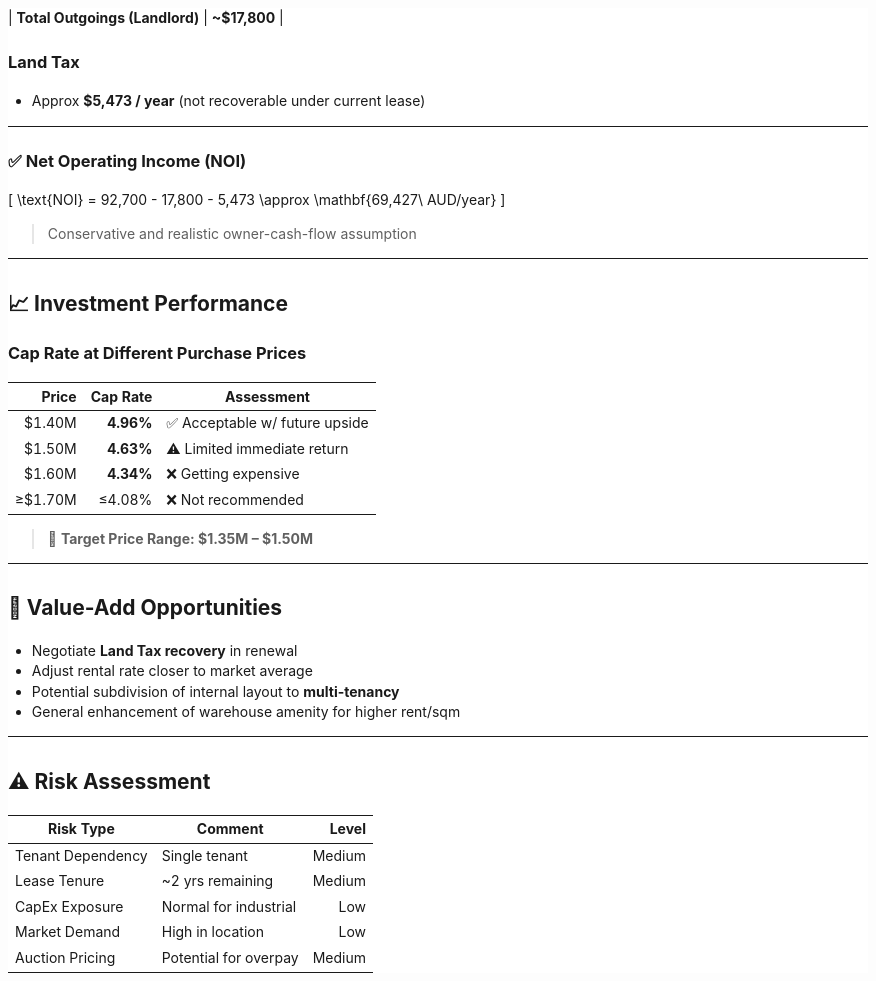 | **Total Outgoings (Landlord)** | **~$17,800** |

### Land Tax
- Approx **$5,473 / year** (not recoverable under current lease)

---

### ✅ Net Operating Income (NOI)
\[
\text{NOI} = 92,700 - 17,800 - 5,473 \approx \mathbf{69,427\ AUD/year}
\]

> Conservative and realistic owner-cash-flow assumption

---

## 📈 Investment Performance

### Cap Rate at Different Purchase Prices
| Price | Cap Rate | Assessment |
|------:|---------:|------------|
| $1.40M | **4.96%** | ✅ Acceptable w/ future upside |
| $1.50M | **4.63%** | ⚠️ Limited immediate return |
| $1.60M | **4.34%** | ❌ Getting expensive |
| ≥$1.70M | ≤4.08% | ❌ Not recommended |

> 🏁 **Target Price Range: $1.35M – $1.50M**

---

## 🚀 Value-Add Opportunities
- Negotiate **Land Tax recovery** in renewal
- Adjust rental rate closer to market average
- Potential subdivision of internal layout to **multi-tenancy**
- General enhancement of warehouse amenity for higher rent/sqm

---

## ⚠️ Risk Assessment
| Risk Type | Comment | Level |
|----------|---------|-----:|
| Tenant Dependency | Single tenant | Medium |
| Lease Tenure | ~2 yrs remaining | Medium |
| CapEx Exposure | Normal for industrial | Low |
| Market Demand | High in location | Low |
| Auction Pricing | Potential for overpay | Medium |
